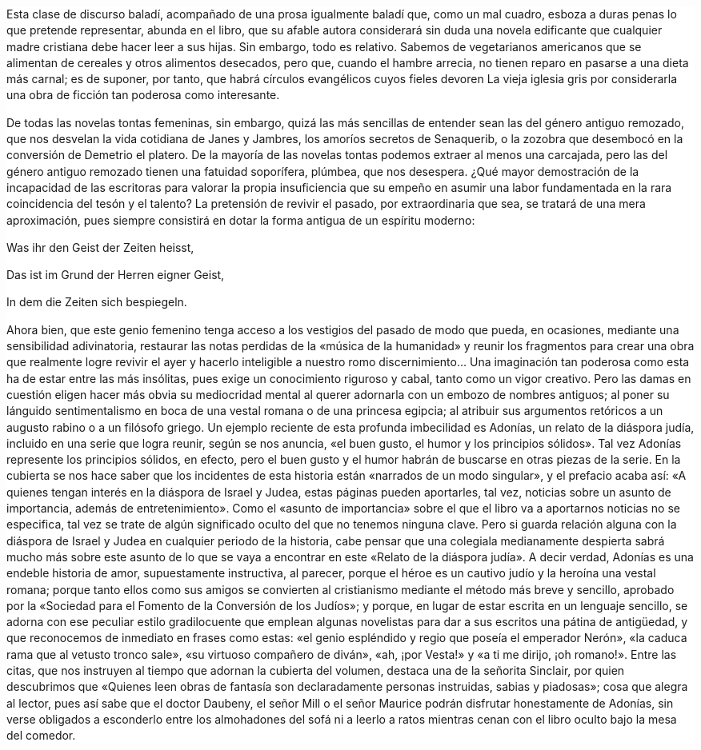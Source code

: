 Esta clase de discurso baladí, acompañado de una prosa igualmente baladí que, como un mal cuadro, esboza a duras penas lo que pretende representar, abunda en el libro, que su afable autora considerará sin duda una novela edificante que cualquier madre cristiana debe hacer leer a sus hijas. Sin embargo, todo es relativo. Sabemos de vegetarianos americanos que se alimentan de cereales y otros alimentos desecados, pero que, cuando el hambre arrecia, no tienen reparo en pasarse a una dieta más carnal; es de suponer, por tanto, que habrá círculos evangélicos cuyos fieles devoren La vieja iglesia gris por considerarla una obra de ficción tan poderosa como interesante.

De todas las novelas tontas femeninas, sin embargo, quizá las más sencillas de entender sean las del género antiguo remozado, que nos desvelan la vida cotidiana de Janes y Jambres, los amoríos secretos de Senaquerib, o la zozobra que desembocó en la conversión de Demetrio el platero. De la mayoría de las novelas tontas podemos extraer al menos una carcajada, pero las del género antiguo remozado tienen una fatuidad soporífera, plúmbea, que nos desespera. ¿Qué mayor demostración de la incapacidad de las escritoras para valorar la propia insuficiencia que su empeño en asumir una labor fundamentada en la rara coincidencia del tesón y el talento? La pretensión de revivir el pasado, por extraordinaria que sea, se tratará de una mera aproximación, pues siempre consistirá en dotar la forma antigua de un espíritu moderno:

Was ihr den Geist der Zeiten heisst,

Das ist im Grund der Herren eigner Geist,

In dem die Zeiten sich bespiegeln.



Ahora bien, que este genio femenino tenga acceso a los vestigios del pasado de modo que pueda, en ocasiones, mediante una sensibilidad adivinatoria, restaurar las notas perdidas de la «música de la humanidad» y reunir los fragmentos para crear una obra que realmente logre revivir el ayer y hacerlo inteligible a nuestro romo discernimiento… Una imaginación tan poderosa como esta ha de estar entre las más insólitas, pues exige un conocimiento riguroso y cabal, tanto como un vigor creativo. Pero las damas en cuestión eligen hacer más obvia su mediocridad mental al querer adornarla con un embozo de nombres antiguos; al poner su lánguido sentimentalismo en boca de una vestal romana o de una princesa egipcia; al atribuir sus argumentos retóricos a un augusto rabino o a un filósofo griego. Un ejemplo reciente de esta profunda imbecilidad es Adonías, un relato de la diáspora judía, incluido en una serie que logra reunir, según se nos anuncia, «el buen gusto, el humor y los principios sólidos». Tal vez Adonías represente los principios sólidos, en efecto, pero el buen gusto y el humor habrán de buscarse en otras piezas de la serie. En la cubierta se nos hace saber que los incidentes de esta historia están «narrados de un modo singular», y el prefacio acaba así: «A quienes tengan interés en la diáspora de Israel y Judea, estas páginas pueden aportarles, tal vez, noticias sobre un asunto de importancia, además de entretenimiento». Como el «asunto de importancia» sobre el que el libro va a aportarnos noticias no se especifica, tal vez se trate de algún significado oculto del que no tenemos ninguna clave. Pero si guarda relación alguna con la diáspora de Israel y Judea en cualquier periodo de la historia, cabe pensar que una colegiala medianamente despierta sabrá mucho más sobre este asunto de lo que se vaya a encontrar en este «Relato de la diáspora judía». A decir verdad, Adonías es una endeble historia de amor, supuestamente instructiva, al parecer, porque el héroe es un cautivo judío y la heroína una vestal romana; porque tanto ellos como sus amigos se convierten al cristianismo mediante el método más breve y sencillo, aprobado por la «Sociedad para el Fomento de la Conversión de los Judíos»; y porque, en lugar de estar escrita en un lenguaje sencillo, se adorna con ese peculiar estilo gradilocuente que emplean algunas novelistas para dar a sus escritos una pátina de antigüedad, y que reconocemos de inmediato en frases como estas: «el genio espléndido y regio que poseía el emperador Nerón», «la caduca rama que al vetusto tronco sale», «su virtuoso compañero de diván», «ah, ¡por Vesta!» y «a ti me dirijo, ¡oh romano!». Entre las citas, que nos instruyen al tiempo que adornan la cubierta del volumen, destaca una de la señorita Sinclair, por quien descubrimos que «Quienes leen obras de fantasía son declaradamente personas instruidas, sabias y piadosas»; cosa que alegra al lector, pues así sabe que el doctor Daubeny, el señor Mill o el señor Maurice podrán disfrutar honestamente de Adonías, sin verse obligados a esconderlo entre los almohadones del sofá ni a leerlo a ratos mientras cenan con el libro oculto bajo la mesa del comedor.
